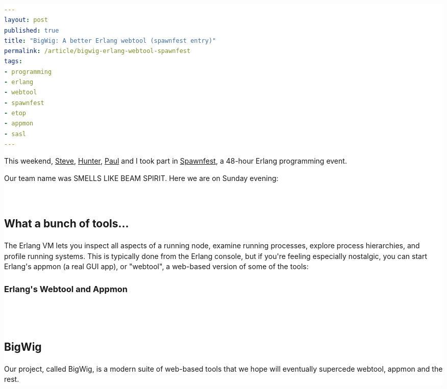 ```yaml
--- 
layout: post
published: true
title: "BigWig: A better Erlang webtool (spawnfest entry)"
permalink: /article/bigwig-erlang-webtool-spawnfest
tags: 
- programming
- erlang
- webtool
- spawnfest
- etop
- appmon
- sasl
---
```


This weekend, <a href="http://twitter.com/mokele">Steve</a>, <a href="http://twitter.com/skarab">Hunter</a>, <a href="http://twitter.com/puzza007">Paul</a> and I took part in <a target="new" 
href="http://spawnfest.com/">Spawnfest</a>, a 48-hour Erlang programming
event.

Our team name was SMELLS LIKE BEAM SPIRIT. Here we are on Sunday evening:

<a href="/images/bigwig/team.jpg">
    <img src="/images/bigwig/team.jpg" alt="" title="Smells like BEAM spirit" width="500"  class="aligncenter size-full" />
</a>

## What a bunch of tools...

The Erlang VM lets you inspect all aspects of a running node, examine running
processes, explore process hierarchies, and profile running systems.
This is typically done from the Erlang console, but if you're feeling
especially nostalgic, you can start Erlang's appmon (a real GUI app), or 
"webtool", a web-based version of some of the tools:


### Erlang's Webtool and Appmon

<a href="/images/bigwig/webtool-orig.png">
    <img src="/images/bigwig/webtool-orig.png" alt="" title="Erlang's Webtool" width="500"  class="aligncenter size-full" />
</a>

<br/>

<a href="/images/bigwig/appmon-orig.png">
    <img src="/images/bigwig/appmon-orig.png" alt="" title="Erlang's Appmon, and other tools" width="500"  class="aligncenter size-full" />
</a>

## BigWig

Our project, called BigWig, is a modern suite of web-based tools that we hope
will eventually supercede webtool, appmon and the rest.
